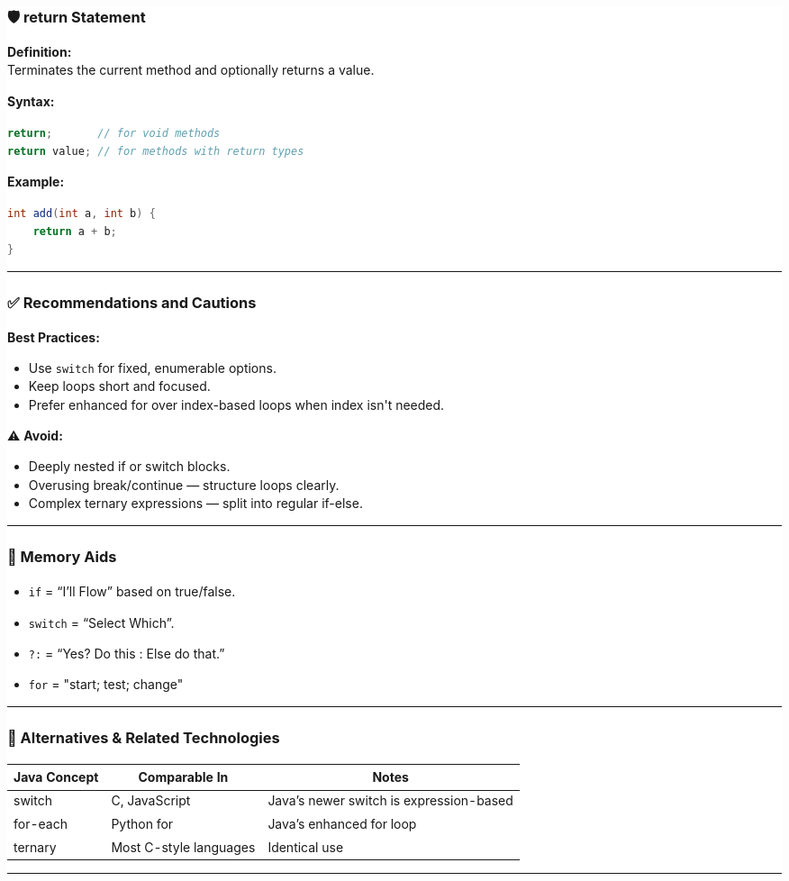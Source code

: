 
### :shield: return Statement

**Definition:**  
Terminates the current method and optionally returns a value.

**Syntax:**
```java
return;       // for void methods
return value; // for methods with return types
```

**Example:**
```java
int add(int a, int b) {
    return a + b;
}
```

---

### :white_check_mark: Recommendations and Cautions

**Best Practices:**
- Use `switch` for fixed, enumerable options.
- Keep loops short and focused.
- Prefer enhanced for over index-based loops when index isn't needed.

:warning: **Avoid:**
- Deeply nested if or switch blocks.
- Overusing break/continue — structure loops clearly.
- Complex ternary expressions — split into regular if-else.

---

### :brain: Memory Aids

- `if` = “I’ll Flow” based on true/false.
- `switch` = “Select Which”.

- `?:` = “Yes? Do this : Else do that.”
- `for` = "start; test; change"

---

### :triangular_ruler: Alternatives & Related Technologies

| Java Concept | Comparable In      | Notes                              |
|--------------|--------------------|------------------------------------|
| switch       | C, JavaScript      | Java’s newer switch is expression-based |
| for-each     | Python for         | Java’s enhanced for loop           |
| ternary      | Most C-style languages | Identical use                  |

---
